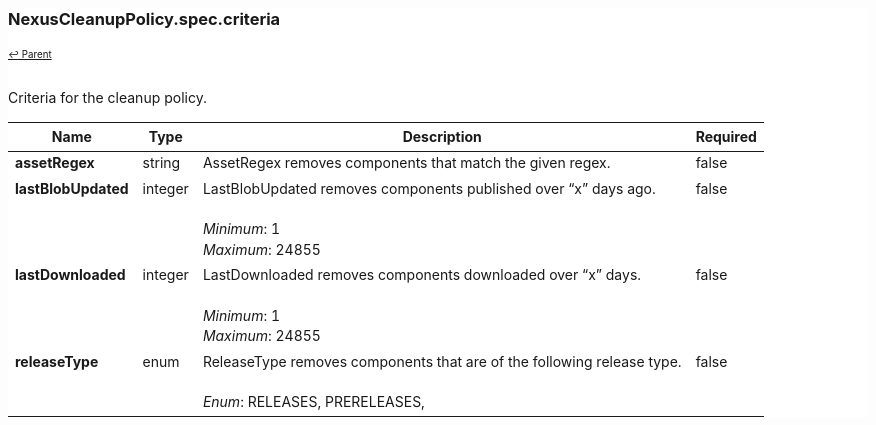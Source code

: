 ### NexusCleanupPolicy.spec.criteria

<sup><sup>[↩ Parent](#nexuscleanuppolicyspec)</sup></sup>

Criteria for the cleanup policy.

<table>
    <thead>
        <tr>
            <th>Name</th>
            <th>Type</th>
            <th>Description</th>
            <th>Required</th>
        </tr>
    </thead>
    <tbody><tr>
        <td><b>assetRegex</b></td>
        <td>string</td>
        <td>
          AssetRegex removes components that match the given regex.<br/>
        </td>
        <td>false</td>
      </tr><tr>
        <td><b>lastBlobUpdated</b></td>
        <td>integer</td>
        <td>
          LastBlobUpdated removes components published over “x” days ago.<br/>
          <br/>
            <i>Minimum</i>: 1<br/>
            <i>Maximum</i>: 24855<br/>
        </td>
        <td>false</td>
      </tr><tr>
        <td><b>lastDownloaded</b></td>
        <td>integer</td>
        <td>
          LastDownloaded removes components downloaded over “x” days.<br/>
          <br/>
            <i>Minimum</i>: 1<br/>
            <i>Maximum</i>: 24855<br/>
        </td>
        <td>false</td>
      </tr><tr>
        <td><b>releaseType</b></td>
        <td>enum</td>
        <td>
          ReleaseType removes components that are of the following release type.<br/>
          <br/>
            <i>Enum</i>: RELEASES, PRERELEASES, <br/>
        </td>
        <td>false</td>
      </tr></tbody>
</table>
